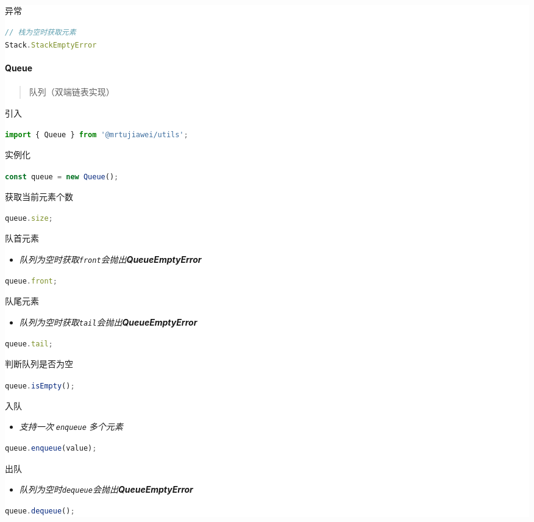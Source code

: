 异常

```javascript
// 栈为空时获取元素
Stack.StackEmptyError
```

#### Queue

> 队列（双端链表实现）

引入

```javascript
import { Queue } from '@mrtujiawei/utils';
```

实例化

```javascript
const queue = new Queue();
```

获取当前元素个数

```javascript
queue.size;
```

队首元素

- _队列为空时获取`front`会抛出**QueueEmptyError**_

```javascript
queue.front;
```

队尾元素

- _队列为空时获取`tail`会抛出**QueueEmptyError**_

```javascript
queue.tail;
```

判断队列是否为空

```javascript
queue.isEmpty();
```

入队

- _支持一次 `enqueue` 多个元素_

```javascript
queue.enqueue(value);
```

出队

- _队列为空时`dequeue`会抛出**QueueEmptyError**_

```javascript
queue.dequeue();
```
